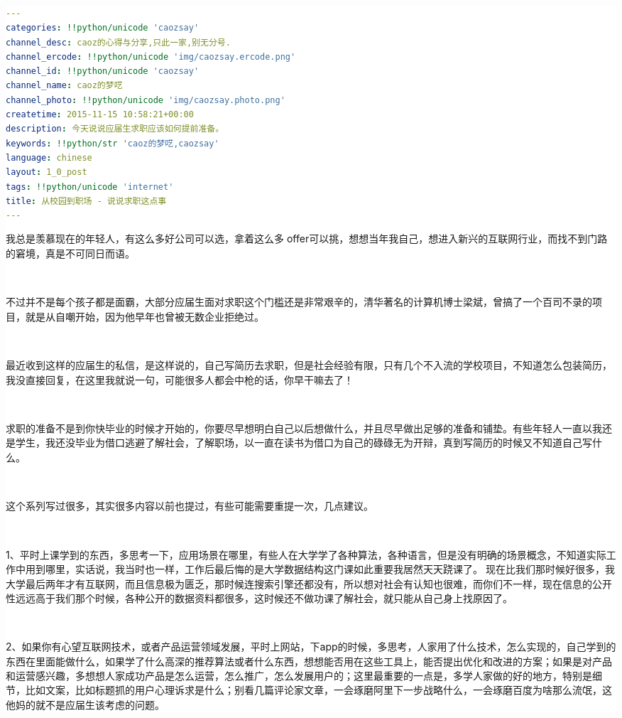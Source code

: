 ```yaml
---
categories: !!python/unicode 'caozsay'
channel_desc: caoz的心得与分享,只此一家,别无分号.
channel_ercode: !!python/unicode 'img/caozsay.ercode.png'
channel_id: !!python/unicode 'caozsay'
channel_name: caoz的梦呓
channel_photo: !!python/unicode 'img/caozsay.photo.png'
createtime: 2015-11-15 10:58:21+00:00
description: 今天说说应届生求职应该如何提前准备。
keywords: !!python/str 'caoz的梦呓,caozsay'
language: chinese
layout: 1_0_post
tags: !!python/unicode 'internet'
title: 从校园到职场 - 说说求职这点事
---
```

<div class="rich_media_content" id="js_content">
<p>
         我总是羡慕现在的年轻人，有这么多好公司可以选，拿着这么多 offer可以挑，想想当年我自己，想进入新兴的互联网行业，而找不到门路的窘境，真是不可同日而语。
         <br/>
</p>
<p>
<br/>
</p>
<p>
         不过并不是每个孩子都是面霸，大部分应届生面对求职这个门槛还是非常艰辛的，清华著名的计算机博士梁斌，曾搞了一个百司不录的项目，就是从自嘲开始，因为他早年也曾被无数企业拒绝过。
        </p>
<p>
<br/>
</p>
<p>
         最近收到这样的应届生的私信，是这样说的，自己写简历去求职，但是社会经验有限，只有几个不入流的学校项目，不知道怎么包装简历，我没直接回复，在这里我就说一句，可能很多人都会中枪的话，你早干嘛去了！
        </p>
<p>
<br/>
</p>
<p>
         求职的准备不是到你快毕业的时候才开始的，你要尽早想明白自己以后想做什么，并且尽早做出足够的准备和铺垫。有些年轻人一直以我还是学生，我还没毕业为借口逃避了解社会，了解职场，以一直在读书为借口为自己的碌碌无为开辩，真到写简历的时候又不知道自己写什么。
        </p>
<p>
<br/>
</p>
<p>
         这个系列写过很多，其实很多内容以前也提过，有些可能需要重提一次，几点建议。
        </p>
<p>
<br/>
</p>
<p>
         1、平时上课学到的东西，多思考一下，应用场景在哪里，有些人在大学学了各种算法，各种语言，但是没有明确的场景概念，不知道实际工作中用到哪里，实话说，我当时也一样，工作后最后悔的是大学数据结构这门课如此重要我居然天天跷课了。 现在比我们那时候好很多，我大学最后两年才有互联网，而且信息极为匮乏，那时候连搜索引擎还都没有，所以想对社会有认知也很难，而你们不一样，现在信息的公开性远远高于我们那个时候，各种公开的数据资料都很多，这时候还不做功课了解社会，就只能从自己身上找原因了。
        </p>
<p>
<br/>
</p>
<p>
         2、如果你有心望互联网技术，或者产品运营领域发展，平时上网站，下app的时候，多思考，人家用了什么技术，怎么实现的，自己学到的东西在里面能做什么，如果学了什么高深的推荐算法或者什么东西，想想能否用在这些工具上，能否提出优化和改进的方案；如果是对产品和运营感兴趣，多想想人家成功产品是怎么运营，怎么推广，怎么发展用户的；这里最重要的一点是，多学人家做的好的地方，特别是细节，比如文案，比如标题抓的用户心理诉求是什么；别看几篇评论家文章，一会琢磨阿里下一步战略什么，一会琢磨百度为啥那么流氓，这他妈的就不是应届生该考虑的问题。
        </p>